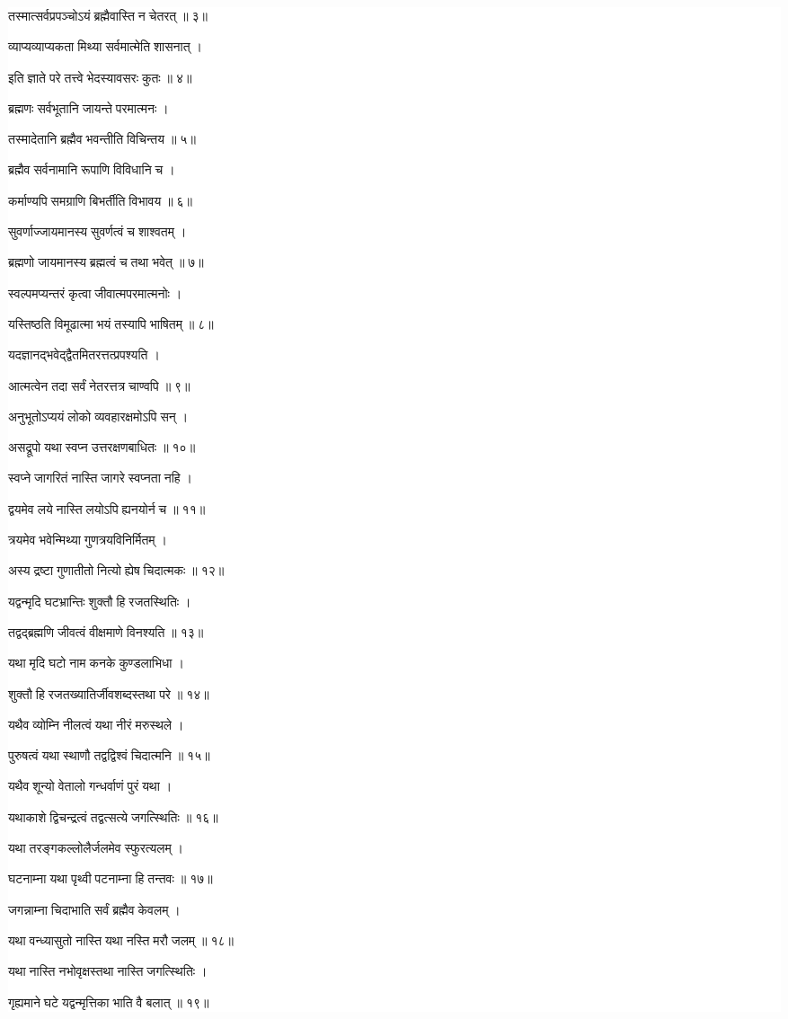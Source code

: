 तस्मात्सर्वप्रपञ्चोऽयं ब्रह्मैवास्ति न चेतरत् ॥ ३॥

व्याप्यव्याप्यकता मिथ्या सर्वमात्मेति शासनात् ।

इति ज्ञाते परे तत्त्वे भेदस्यावसरः कुतः ॥ ४॥

ब्रह्मणः सर्वभूतानि जायन्ते परमात्मनः ।

तस्मादेतानि ब्रह्मैव भवन्तीति विचिन्तय ॥ ५॥

ब्रह्मैव सर्वनामानि रूपाणि विविधानि च ।

कर्माण्यपि समग्राणि बिभर्तीति विभावय ॥ ६॥

सुवर्णाज्जायमानस्य सुवर्णत्वं च शाश्वतम् ।

ब्रह्मणो जायमानस्य ब्रह्मत्वं च तथा भवेत् ॥ ७॥

स्वल्पमप्यन्तरं कृत्वा जीवात्मपरमात्मनोः ।

यस्तिष्ठति विमूढात्मा भयं तस्यापि भाषितम् ॥ ८॥

यदज्ञानद्भवेद्द्वैतमितरत्तत्प्रपश्यति ।

आत्मत्वेन तदा सर्वं नेतरत्तत्र चाण्वपि ॥ ९॥

अनुभूतोऽप्ययं लोको व्यवहारक्षमोऽपि सन् ।

असद्रूपो यथा स्वप्न उत्तरक्षणबाधितः ॥ १०॥

स्वप्ने जागरितं नास्ति जागरे स्वप्नता नहि ।

द्वयमेव लये नास्ति लयोऽपि ह्यनयोर्न च ॥ ११॥

त्रयमेव भवेन्मिथ्या गुणत्रयविनिर्मितम् ।

अस्य द्रष्टा गुणातीतो नित्यो ह्येष चिदात्मकः ॥ १२॥

यद्वन्मृदि घटभ्रान्तिः शुक्तौ हि रजतस्थितिः ।

तद्वद्ब्रह्मणि जीवत्वं वीक्षमाणे विनश्यति ॥ १३॥

यथा मृदि घटो नाम कनके कुण्डलाभिधा ।

शुक्तौ हि रजतख्यातिर्जीवशब्दस्तथा परे ॥ १४॥

यथैव व्योम्नि नीलत्वं यथा नीरं मरुस्थले ।

पुरुषत्वं यथा स्थाणौ तद्वद्विश्वं चिदात्मनि ॥ १५॥

यथैव शून्यो वेतालो गन्धर्वाणं पुरं यथा ।

यथाकाशे द्विचन्द्रत्वं तद्वत्सत्ये जगत्स्थितिः ॥ १६॥

यथा तरङ्गकल्लोलैर्जलमेव स्फुरत्यलम् ।

घटनाम्ना यथा पृथ्वी पटनाम्ना हि तन्तवः ॥ १७॥

जगन्नाम्ना चिदाभाति सर्वं ब्रह्मैव केवलम् ।

यथा वन्ध्यासुतो नास्ति यथा नस्ति मरौ जलम् ॥ १८॥

यथा नास्ति नभोवृक्षस्तथा नास्ति जगत्स्थितिः ।

गृह्यमाने घटे यद्वन्मृत्तिका भाति वै बलात् ॥ १९॥
